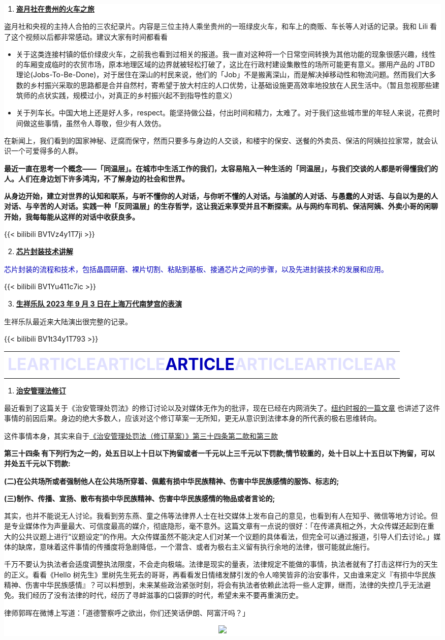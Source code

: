 1. [**盗月社在贵州的火车之旅**](https://www.bilibili.com/video/BV1Vz4y1T7ji/?spm_id_from=333.1007.tianma.1-1-1.click&vd_source=d7b8fd1b3ccc146e212a5e57e955c756)

盗月社和央视的主持人合拍的三农纪录片。内容是三位主持人乘坐贵州的一班绿皮火车，和车上的商贩、车长等人对话的记录。我和 Lili 看了这个视频以后都非常感动。建议大家有时间都看看

* 关于这类连接村镇的低价绿皮火车，之前我也看到过相关的报道。我一直对这种将一个日常空间转换为其他功能的现象很感兴趣，线性的车厢变成临时的农贸市场，原本地理区域的边界就被轻松打破了，这比在行政村建设集散性的场所可能更有意义。挪用产品的 JTBD 理论(Jobs-To-Be-Done)，对于居住在深山的村民来说，他们的「Job」不是搬离深山，而是解决掉移动性和物流问题。然而我们大多数的乡村振兴采取的思路都是合并自然村，寄希望于放大村庄的人口优势，让基础设施更高效率地投放在人民生活中。（暂且忽视那些建筑师的点状实践，规模过小，对真正的乡村振兴起不到指导性的意义）

* 关于列车长。中国大地上还是好人多，respect。能坚持做公益，付出时间和精力，太难了。对于我们这些城市里的年轻人来说，花费时间做这些事情，虽然令人尊敬，但少有人效仿。

在新闻上，我们看到的国家神秘、迂腐而保守，然而只要多与身边的人交谈，和楼宇的保安、送餐的外卖员、保洁的阿姨拉拉家常，就会认识一个可爱得多的人群。

**最近一直在思考一个概念——「同温层」。在城市中生活工作的我们，太容易陷入一种生活的「同温层」，与我们交谈的人都是听得懂我们的人。人们在身边划下许多鸿沟，不了解身边的社会和世界。**

**从身边开始，建立对世界的认知和联系，与听不懂你的人对话，与你听不懂的人对话。与油腻的人对话、与愚蠢的人对话、与自以为是的人对话、与辛苦的人对话。实践一种「反同温层」的生存哲学，这让我近来享受并且不断探索。从与网约车司机、保洁阿姨、外卖小哥的闲聊开始，我每每能从这样的对话中收获良多。**

{{< bilibili BV1Vz4y1T7ji  >}}

2. [**芯片封装技术讲解**](https://www.bilibili.com/video/BV1Yu411c7ic/?spm_id_from=333.1007.tianma.2-3-6.click&vd_source=d7b8fd1b3ccc146e212a5e57e955c756)

<font color="0000B9">芯片封装的流程和技术，包括晶圆研磨、裸片切割、粘贴到基板、接通芯片之间的步骤，以及先进封装技术的发展和应用。</font>

{{< bilibili BV1Yu411c7ic  >}}

3. [**生祥乐队 2023 年 9 月 3 日在上海万代南梦宫的表演**](https://www.bilibili.com/video/BV1t34y1T793/?p=2&spm_id_from=pageDriver&vd_source=d7b8fd1b3ccc146e212a5e57e955c756)

生祥乐队最近来大陆演出很完整的记录。

{{< bilibili BV1t34y1T793  >}}

<table frame=void><tr><td height=1px; bgcolor: transparent><center><font color=e0e0ff size="6"><b>LEARTICLEARTICLE</b><font color=0000B9 size="6"><b>ARTICLE</b><font color=e0e0ff size="6"><b>ARTICLEARTICLEAR</b></center></td></tr></table>

1. [**治安管理法修订**](https://redian.news/wxnews/571891)

最近看到了这篇关于《治安管理处罚法》的修订讨论以及对媒体无作为的批评，现在已经在内网消失了。[纽约时报的一篇文章](https://cn.nytimes.com/china/20230912/china-fashion-proposal-hurt-feelings/dual/) 也讲述了这件事情的前因后果。身边的绝大多数人，应该对这个修订草案一无所知，更无从意识到法律本身的所代表的极右思维转向。

这件事情本身，其实来自于<u>《治安管理处罚法（修订草案）》第三十四条第二款和第三款 </u>

**第三十四条 有下列行为之一的，处五日以上十日以下拘留或者一千元以上三千元以下罚款;情节较重的，处十日以上十五日以下拘留，可以并处五千元以下罚款:**

**(二)在公共场所或者强制他人在公共场所穿着、佩戴有损中华民族精神、伤害中华民族感情的服饰、标志的;**

**(三)制作、传播、宣扬、散布有损中华民族精神、伤害中华民族感情的物品或者言论的;**

其实，也并不能说无人讨论。我看到劳东燕、童之伟等法律界人士在社交媒体上发布自己的意见，也看到有人在知乎、微信等地方讨论。但是专业媒体作为声量最大、可信度最高的媒介，彻底隐形，毫不意外。这篇文章有一点说的很好：「在传递真相之外，大众传媒还起到在重大的公共议题上进行“议题设定”的作用。大众传媒虽然不能决定人们对某一个议题的具体看法，但完全可以通过报道，引导人们去讨论。」媒体的缺席，意味着这件事情的传播度将急剧降低，一个潜含、或者为极右主义留有执行余地的法律，很可能就此施行。

千万不要认为执法者会适度调整执法限度，不会走向极端。法律是现实的量表，法律规定不能做的事情，执法者就有了打击这样行为的天生的正义。看看《Hello 树先生》里树先生死去的哥哥，再看看发日情绪发酵引发的令人啼笑皆非的治安事件，又由谁来定义『有损中华民族精神、伤害中华民族感情』？可以料想到，未来某些政治紧张时刻，将会有执法者依赖此法将一些人定罪，继而，法律的失控几乎无法避免。我们经历了没有法律的时代，经历了寻衅滋事的口袋罪的时代，希望未来不要再重演历史。

律师郭晖在微博上写道：「道德警察呼之欲出，你们还笑话伊朗、阿富汗吗？」

<center><a data-fancybox="gallery" href="https://images-1319077775.cos.ap-guangzhou.myqcloud.com/2023/09/17-14_06_09-20230917140629_fe3.png"><img src="https://images-1319077775.cos.ap-guangzhou.myqcloud.com/2023/09/17-14_06_09-20230917140629_fe3.png"></a></center>
